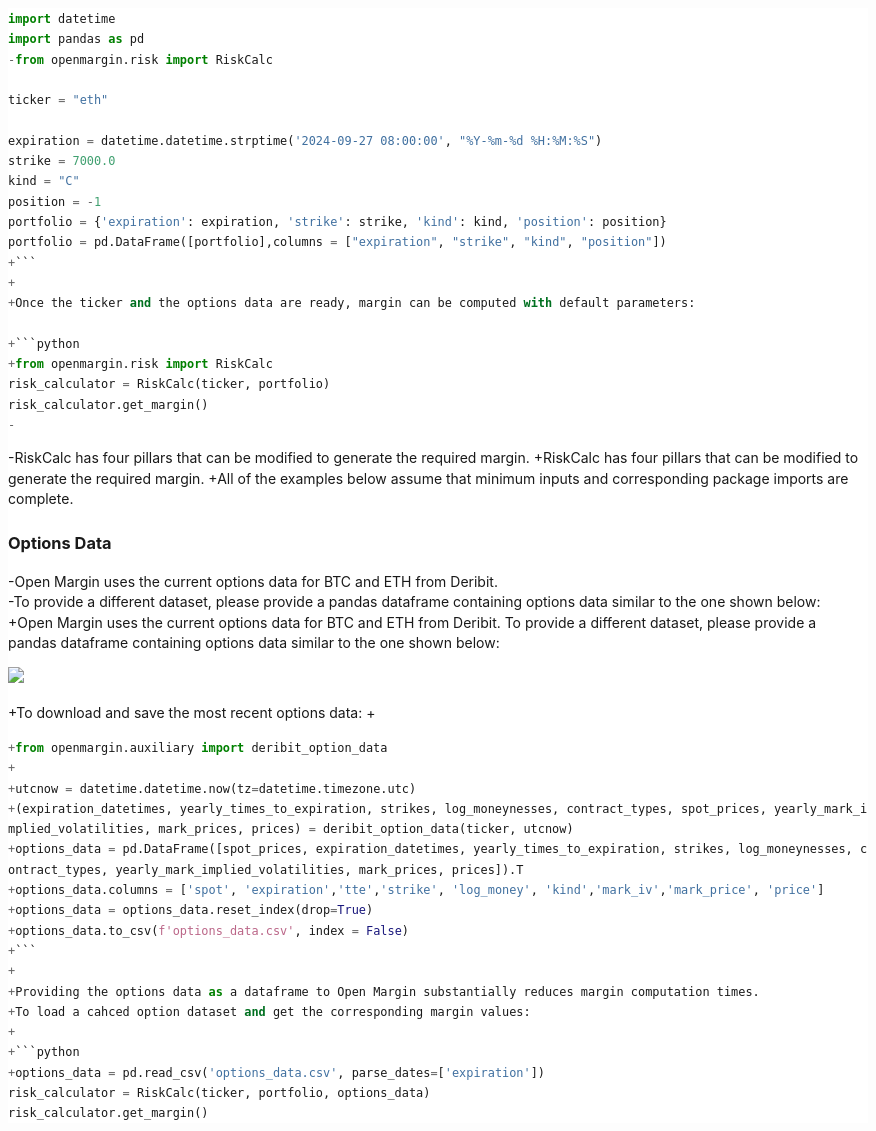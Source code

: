  ```python
 import datetime
 import pandas as pd
-from openmargin.risk import RiskCalc
 
 ticker = "eth"
 
 expiration = datetime.datetime.strptime('2024-09-27 08:00:00', "%Y-%m-%d %H:%M:%S")
 strike = 7000.0
 kind = "C"
 position = -1
 portfolio = {'expiration': expiration, 'strike': strike, 'kind': kind, 'position': position}
 portfolio = pd.DataFrame([portfolio],columns = ["expiration", "strike", "kind", "position"])
+```
+
+Once the ticker and the options data are ready, margin can be computed with default parameters:
 
+```python
+from openmargin.risk import RiskCalc
 risk_calculator = RiskCalc(ticker, portfolio)
 risk_calculator.get_margin()
-
 ```
 
-RiskCalc has four pillars that can be modified to generate the required margin.
+RiskCalc has four pillars that can be modified to generate the required margin. 
+All of the examples below assume that minimum inputs and corresponding package imports are complete.
 
 ### Options Data
-Open Margin uses the current options data for BTC and ETH from Deribit. <br />
-To provide a different dataset, please provide a pandas dataframe containing options data similar to the one shown below: 
+Open Margin uses the current options data for BTC and ETH from Deribit. To provide a different dataset, please provide a pandas dataframe containing options data similar to the one shown below: 
 
 <p align="left"><img src="https://github.com/Arrow-Markets-Research/openmargin/raw/main/options_data.png"></p>
 
+To download and save the most recent options data:
+
 ```python
+from openmargin.auxiliary import deribit_option_data
+
+utcnow = datetime.datetime.now(tz=datetime.timezone.utc)
+(expiration_datetimes, yearly_times_to_expiration, strikes, log_moneynesses, contract_types, spot_prices, yearly_mark_implied_volatilities, mark_prices, prices) = deribit_option_data(ticker, utcnow)
+options_data = pd.DataFrame([spot_prices, expiration_datetimes, yearly_times_to_expiration, strikes, log_moneynesses, contract_types, yearly_mark_implied_volatilities, mark_prices, prices]).T
+options_data.columns = ['spot', 'expiration','tte','strike', 'log_money', 'kind','mark_iv','mark_price', 'price']
+options_data = options_data.reset_index(drop=True)
+options_data.to_csv(f'options_data.csv', index = False)
+```
+
+Providing the options data as a dataframe to Open Margin substantially reduces margin computation times. 
+To load a cahced option dataset and get the corresponding margin values: 
+
+```python
+options_data = pd.read_csv('options_data.csv', parse_dates=['expiration'])
 risk_calculator = RiskCalc(ticker, portfolio, options_data)
 risk_calculator.get_margin()
 ```
 